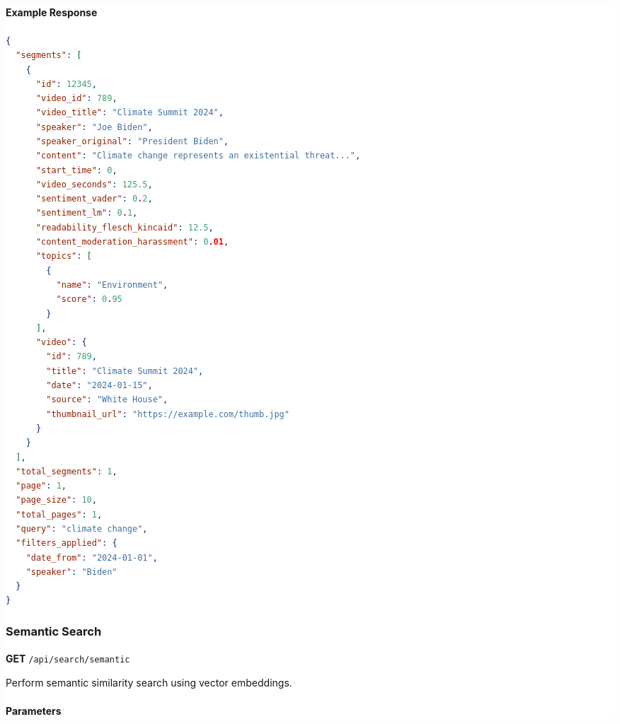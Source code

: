 #### Example Response
```json
{
  "segments": [
    {
      "id": 12345,
      "video_id": 789,
      "video_title": "Climate Summit 2024",
      "speaker": "Joe Biden",
      "speaker_original": "President Biden",
      "content": "Climate change represents an existential threat...",
      "start_time": 0,
      "video_seconds": 125.5,
      "sentiment_vader": 0.2,
      "sentiment_lm": 0.1,
      "readability_flesch_kincaid": 12.5,
      "content_moderation_harassment": 0.01,
      "topics": [
        {
          "name": "Environment",
          "score": 0.95
        }
      ],
      "video": {
        "id": 789,
        "title": "Climate Summit 2024",
        "date": "2024-01-15",
        "source": "White House",
        "thumbnail_url": "https://example.com/thumb.jpg"
      }
    }
  ],
  "total_segments": 1,
  "page": 1,
  "page_size": 10,
  "total_pages": 1,
  "query": "climate change",
  "filters_applied": {
    "date_from": "2024-01-01",
    "speaker": "Biden"
  }
}
```

### Semantic Search

**GET** `/api/search/semantic`

Perform semantic similarity search using vector embeddings.

#### Parameters

